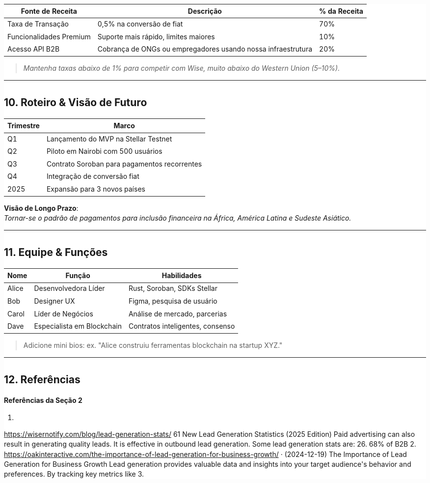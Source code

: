 | Fonte de Receita | Descrição | % da Receita |
|------------------|-----------|--------------|
| Taxa de Transação | 0,5% na conversão de fiat | 70% |
| Funcionalidades Premium | Suporte mais rápido, limites maiores | 10% |
| Acesso API B2B | Cobrança de ONGs ou empregadores usando nossa infraestrutura | 20% |

> *Mantenha taxas abaixo de 1% para competir com Wise, muito abaixo do Western Union (5–10%).*

---

## 10. Roteiro & Visão de Futuro

| Trimestre | Marco |
|-----------|-------|
| Q1 | Lançamento do MVP na Stellar Testnet |
| Q2 | Piloto em Nairobi com 500 usuários |
| Q3 | Contrato Soroban para pagamentos recorrentes |
| Q4 | Integração de conversão fiat |
| 2025 | Expansão para 3 novos países |

**Visão de Longo Prazo**:  
*Tornar-se o padrão de pagamentos para inclusão financeira na África, América Latina e Sudeste Asiático.*

---

## 11. Equipe & Funções

| Nome | Função | Habilidades |
|------|--------|-------------|
| Alice | Desenvolvedora Líder | Rust, Soroban, SDKs Stellar |
| Bob | Designer UX | Figma, pesquisa de usuário |
| Carol | Líder de Negócios | Análise de mercado, parcerias |
| Dave | Especialista em Blockchain | Contratos inteligentes, consenso |

> Adicione mini bios: ex. "Alice construiu ferramentas blockchain na startup XYZ."

---

## 12. Referências

**Referências da Seção 2**

1.
https://wisernotify.com/blog/lead-generation-stats/
61 New Lead Generation Statistics (2025 Edition)
Paid advertising can also result in generating quality leads. It is effective in outbound lead generation. Some lead generation stats are: 26. 68% of B2B
2.
https://oakinteractive.com/the-importance-of-lead-generation-for-business-growth/
·
(2024-12-19)
The Importance of Lead Generation for Business Growth
Lead generation provides valuable data and insights into your target audience's behavior and preferences. By tracking key metrics like
3.
